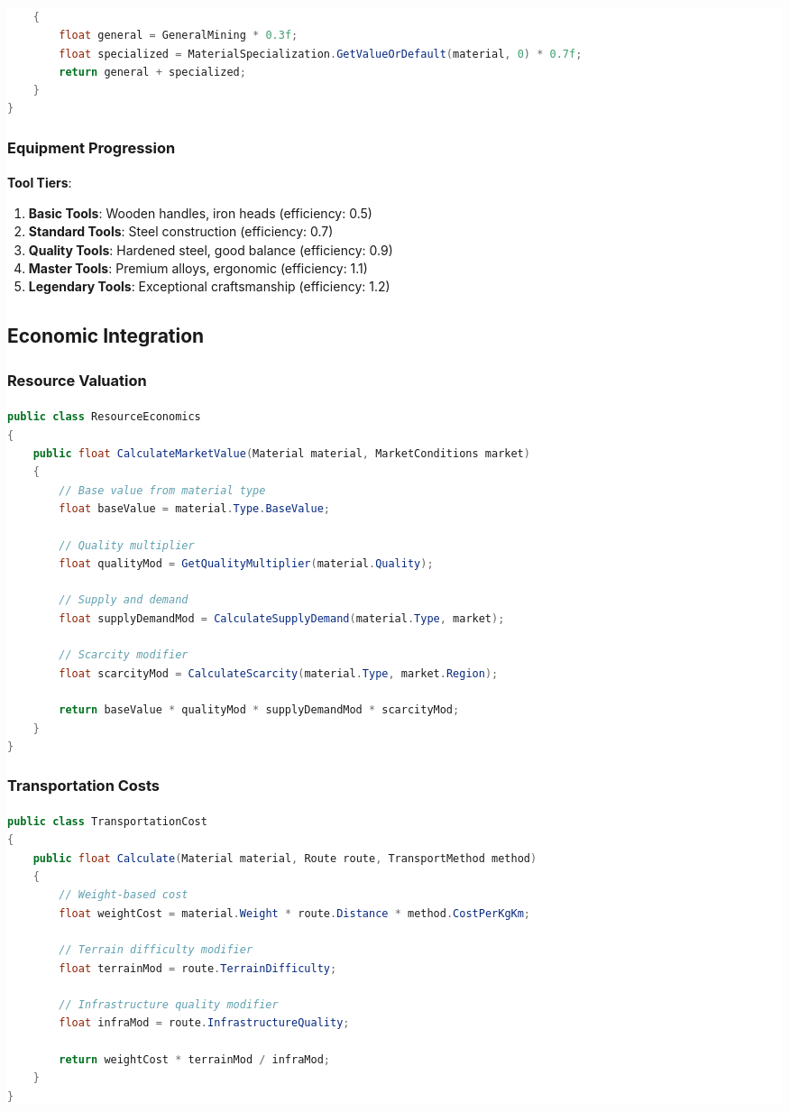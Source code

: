 ```csharp
    {
        float general = GeneralMining * 0.3f;
        float specialized = MaterialSpecialization.GetValueOrDefault(material, 0) * 0.7f;
        return general + specialized;
    }
}
```

### Equipment Progression

**Tool Tiers**:

1. **Basic Tools**: Wooden handles, iron heads (efficiency: 0.5)
2. **Standard Tools**: Steel construction (efficiency: 0.7)
3. **Quality Tools**: Hardened steel, good balance (efficiency: 0.9)
4. **Master Tools**: Premium alloys, ergonomic (efficiency: 1.1)
5. **Legendary Tools**: Exceptional craftsmanship (efficiency: 1.2)

## Economic Integration

### Resource Valuation

```csharp
public class ResourceEconomics
{
    public float CalculateMarketValue(Material material, MarketConditions market)
    {
        // Base value from material type
        float baseValue = material.Type.BaseValue;
        
        // Quality multiplier
        float qualityMod = GetQualityMultiplier(material.Quality);
        
        // Supply and demand
        float supplyDemandMod = CalculateSupplyDemand(material.Type, market);
        
        // Scarcity modifier
        float scarcityMod = CalculateScarcity(material.Type, market.Region);
        
        return baseValue * qualityMod * supplyDemandMod * scarcityMod;
    }
}
```

### Transportation Costs

```csharp
public class TransportationCost
{
    public float Calculate(Material material, Route route, TransportMethod method)
    {
        // Weight-based cost
        float weightCost = material.Weight * route.Distance * method.CostPerKgKm;
        
        // Terrain difficulty modifier
        float terrainMod = route.TerrainDifficulty;
        
        // Infrastructure quality modifier
        float infraMod = route.InfrastructureQuality;
        
        return weightCost * terrainMod / infraMod;
    }
}
```
